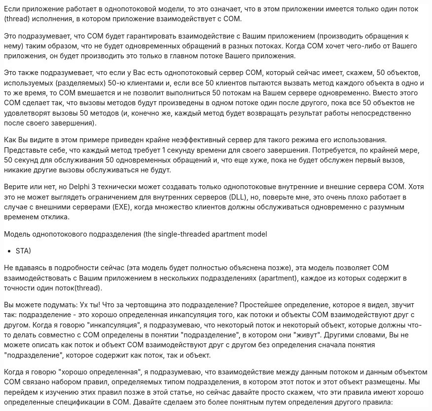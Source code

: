 Если приложение работает в однопотоковой модели, то это означает, что в
этом приложении имеется только один поток (thread) исполнения, в котором
приложение взаимодействует с COM.

Это подразумевает, что COM будет гарантировать взаимодействие с Вашим
приложением (производить обращения к нему) таким образом, что не будет
одновременных обращений в разных потоках. Когда COM хочет чего-либо от
Вашего приложения, он будет производить это только в главном потоке
Вашего приложения.

Это также подразумевает, что если у Вас есть однопотоковый сервер COM,
который сейчас имеет, скажем, 50 объектов, используемых (разделяемых)
50-ю клиентами и, если все 50 клиентов пытаются вызвать метод каждого
объекта в одно и то же время, то COM вмешается и не позволит выполниться
50 потокам на Вашем сервере одновременно. Вместо этого COM сделает так,
что вызовы методов будут произведены в одном потоке один после другого,
пока все 50 объектов не удовлетворят вызовы 50 методов (и, конечно же,
каждый метод будет возвращать результат работы непосредственно после
своего завершения).

Как Вы видите в этом примере приведен крайне неэффективный сервер для
такого режима его использования. Представьте себе, что каждый метод
требует 1 секунду времени для своего завершения. Потребуется, по крайней
мере, 50 секунд для обслуживания 50 одновременных обращений и, что еще
хуже, пока не будет обслужен первый вызов, никакие другие вызовы
обслуживаться не будут.

Верите или нет, но Delphi 3 технически может создавать только
однопотоковые внутренние и внешние сервера COM. Хотя это не может
выглядеть ограничением для внутренних серверов (DLL), но, поверьте мне,
это очень плохо работает в случае с внешними серверами (EXE), когда
множество клиентов должны обслуживаться одновременно с разумным временем
отклика.

Модель однопотокового подразделения (the single-threaded apartment model
- STA)

Не вдаваясь в подробности сейчас (эта модель будет полностью объяснена
позже), эта модель позволяет COM взаимодействовать с Вашим приложением в
нескольких подразделениях (apartment), каждое из которых содержит в
точности один поток(thread).

Вы можете подумать: Ух ты! Что за чертовщина это подразделение?
Простейшее определение, которое я видел, звучит так: подразделение - это
хорошо определенная инкапсуляция того, как потоки и объекты COM
взаимодействуют друг с другом. Когда я говорю \"инкапсуляция\", я
подразумеваю, что некоторый поток и некоторый объект, которые должны
что-то делать совместно с COM определены в понятии \"подразделение\", в
котором они \"живут\". Другими словами, Вы не можете описать как поток и
объект COM взаимодействуют друг с другом без определения сначала понятия
\"подразделение\", которое содержит как поток, так и объект.

Когда я говорю \"хорошо определенная\", я подразумеваю, что
взаимодействие между данным потоком и данным объектом COM связано
набором правил, определяемых типом подразделения, в котором этот поток и
этот объект размещены. Мы перейдем к изучению этих правил позже в этой
статье, но сейчас давайте просто скажем, что эти правила имеют хорошо
определенные спецификации в COM. Давайте сделаем это более понятным
путем определения другого правила:
